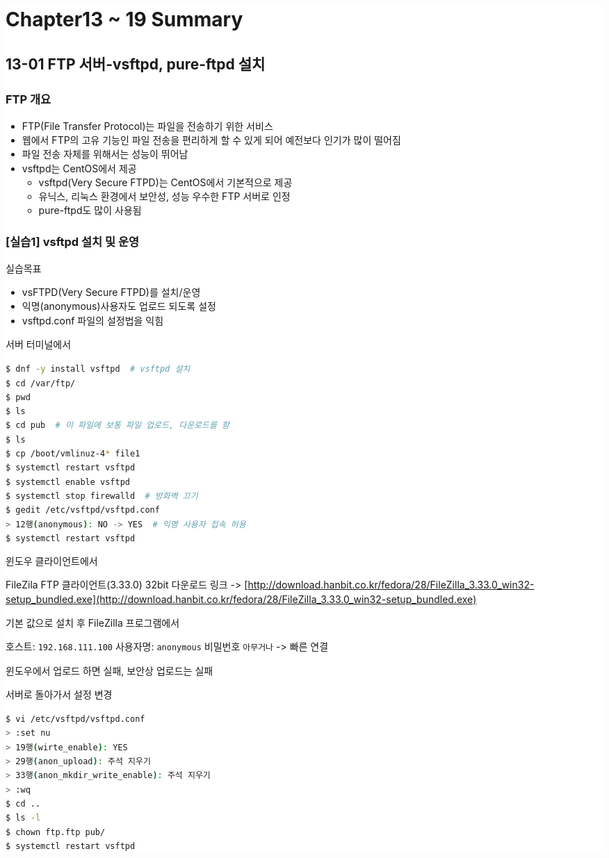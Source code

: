 # Chapter13 ~ 19 Summary

## 13-01 FTP 서버-vsftpd, pure-ftpd 설치

### FTP 개요

- FTP(File Transfer Protocol)는 파일을 전송하기 위한 서비스
- 웹에서 FTP의 고유 기능인 파일 전송을 편리하게 할 수 있게 되어 예전보다 인기가 많이 떨어짐
- 파일 전송 자체를 위해서는 성능이 뛰어남
- vsftpd는 CentOS에서 제공
  - vsftpd(Very Secure FTPD)는 CentOS에서 기본적으로 제공
  - 유닉스, 리눅스 환경에서 보안성, 성능 우수한 FTP 서버로 인정
  - pure-ftpd도 많이 사용됨

### [실습1] vsftpd 설치 및 운영

실습목표
- vsFTPD(Very Secure FTPD)를 설치/운영
- 익명(anonymous)사용자도 업로드 되도록 설정
- vsftpd.conf 파일의 설정법을 익힘

서버 터미널에서

```bash
$ dnf -y install vsftpd  # vsftpd 설치
$ cd /var/ftp/
$ pwd
$ ls
$ cd pub  # 이 파일에 보통 파일 업로드, 다운로드를 함
$ ls
$ cp /boot/vmlinuz-4* file1
$ systemctl restart vsftpd
$ systemctl enable vsftpd
$ systemctl stop firewalld  # 방화벽 끄기
$ gedit /etc/vsftpd/vsftpd.conf
> 12행(anonymous): NO -> YES  # 익명 사용자 접속 허용
$ systemctl restart vsftpd
```

윈도우 클라이언트에서

FileZila FTP 클라이언트(3.33.0) 32bit 다운로드 링크 -> [http://download.hanbit.co.kr/fedora/28/FileZilla_3.33.0_win32-setup_bundled.exe](http://download.hanbit.co.kr/fedora/28/FileZilla_3.33.0_win32-setup_bundled.exe)

기본 값으로 설치 후 FileZilla 프로그램에서

호스트: `192.168.111.100` 사용자명: `anonymous` 비밀번호 `아무거나` -> 빠른 연결

윈도우에서 업로드 하면 실패, 보안상 업로드는 실패

서버로 돌아가서 설정 변경

```bash
$ vi /etc/vsftpd/vsftpd.conf
> :set nu
> 19행(wirte_enable): YES
> 29행(anon_upload): 주석 지우기
> 33행(anon_mkdir_write_enable): 주석 지우기
> :wq
$ cd ..
$ ls -l
$ chown ftp.ftp pub/
$ systemctl restart vsftpd
```

